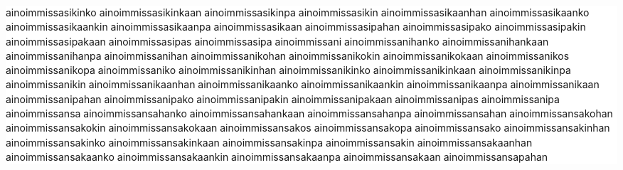 ainoimmissasikinko
ainoimmissasikinkaan
ainoimmissasikinpa
ainoimmissasikin
ainoimmissasikaanhan
ainoimmissasikaanko
ainoimmissasikaankin
ainoimmissasikaanpa
ainoimmissasikaan
ainoimmissasipahan
ainoimmissasipako
ainoimmissasipakin
ainoimmissasipakaan
ainoimmissasipas
ainoimmissasipa
ainoimmissani
ainoimmissanihanko
ainoimmissanihankaan
ainoimmissanihanpa
ainoimmissanihan
ainoimmissanikohan
ainoimmissanikokin
ainoimmissanikokaan
ainoimmissanikos
ainoimmissanikopa
ainoimmissaniko
ainoimmissanikinhan
ainoimmissanikinko
ainoimmissanikinkaan
ainoimmissanikinpa
ainoimmissanikin
ainoimmissanikaanhan
ainoimmissanikaanko
ainoimmissanikaankin
ainoimmissanikaanpa
ainoimmissanikaan
ainoimmissanipahan
ainoimmissanipako
ainoimmissanipakin
ainoimmissanipakaan
ainoimmissanipas
ainoimmissanipa
ainoimmissansa
ainoimmissansahanko
ainoimmissansahankaan
ainoimmissansahanpa
ainoimmissansahan
ainoimmissansakohan
ainoimmissansakokin
ainoimmissansakokaan
ainoimmissansakos
ainoimmissansakopa
ainoimmissansako
ainoimmissansakinhan
ainoimmissansakinko
ainoimmissansakinkaan
ainoimmissansakinpa
ainoimmissansakin
ainoimmissansakaanhan
ainoimmissansakaanko
ainoimmissansakaankin
ainoimmissansakaanpa
ainoimmissansakaan
ainoimmissansapahan